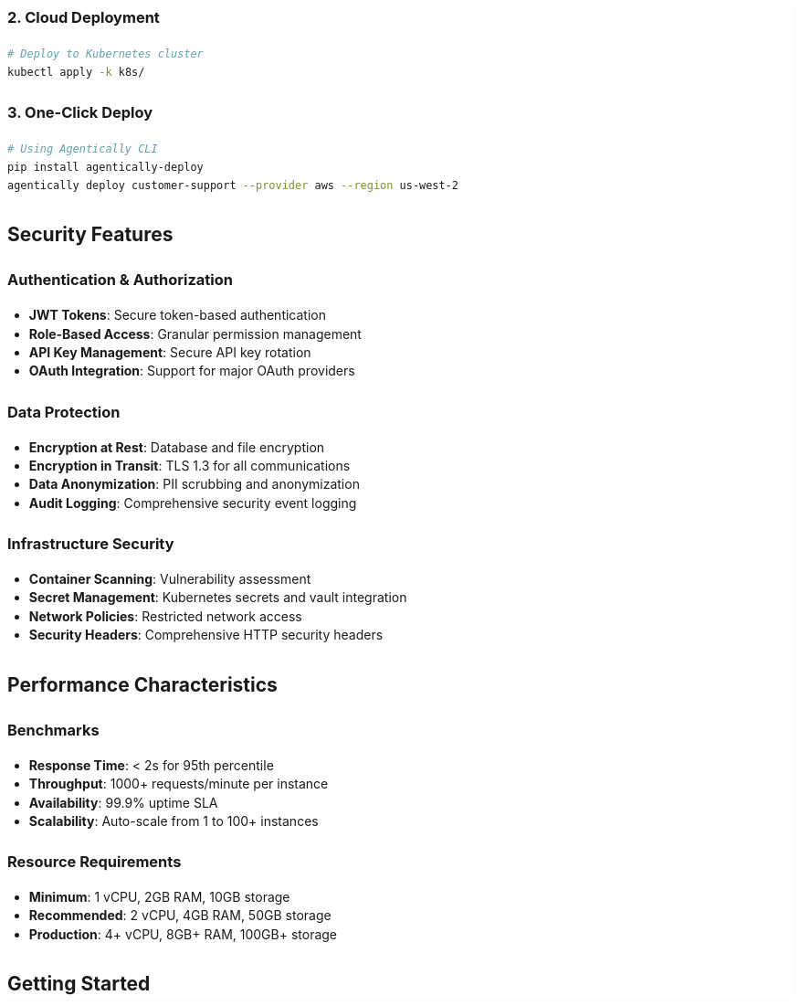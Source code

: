### 2. Cloud Deployment
```bash
# Deploy to Kubernetes cluster
kubectl apply -k k8s/
```

### 3. One-Click Deploy
```bash
# Using Agentically CLI
pip install agentically-deploy
agentically deploy customer-support --provider aws --region us-west-2
```

## Security Features

### Authentication & Authorization
- **JWT Tokens**: Secure token-based authentication
- **Role-Based Access**: Granular permission management
- **API Key Management**: Secure API key rotation
- **OAuth Integration**: Support for major OAuth providers

### Data Protection
- **Encryption at Rest**: Database and file encryption
- **Encryption in Transit**: TLS 1.3 for all communications
- **Data Anonymization**: PII scrubbing and anonymization
- **Audit Logging**: Comprehensive security event logging

### Infrastructure Security
- **Container Scanning**: Vulnerability assessment
- **Secret Management**: Kubernetes secrets and vault integration
- **Network Policies**: Restricted network access
- **Security Headers**: Comprehensive HTTP security headers

## Performance Characteristics

### Benchmarks
- **Response Time**: < 2s for 95th percentile
- **Throughput**: 1000+ requests/minute per instance
- **Availability**: 99.9% uptime SLA
- **Scalability**: Auto-scale from 1 to 100+ instances

### Resource Requirements
- **Minimum**: 1 vCPU, 2GB RAM, 10GB storage
- **Recommended**: 2 vCPU, 4GB RAM, 50GB storage
- **Production**: 4+ vCPU, 8GB+ RAM, 100GB+ storage

## Getting Started
